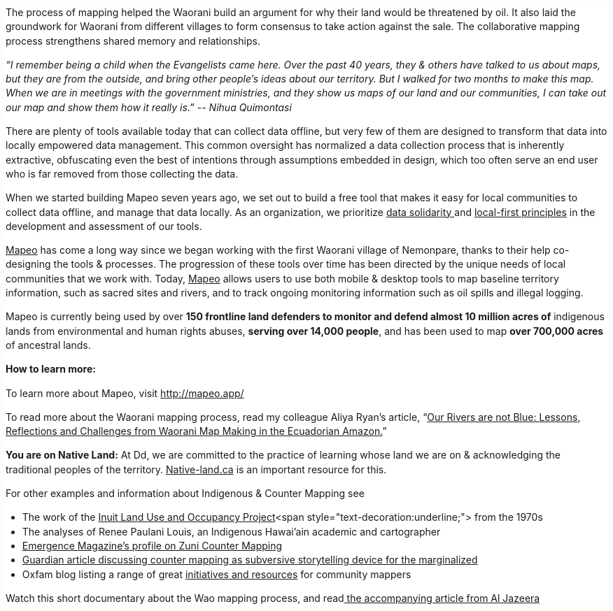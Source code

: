 ```

```

The process of mapping helped the Waorani build an argument for why their land would be threatened by oil. It also laid the groundwork for Waorani from different villages to form consensus to take action against the sale. The collaborative mapping process strengthens shared memory and relationships. 

*“I remember being a child when the Evangelists came here. Over the past 40 years, they & others have talked to us about maps, but they are from the outside, and bring other people’s ideas about our territory. But I walked for two months to make this map. When we are in meetings with the government ministries, and they show us maps of our land and our communities, I can take out our map and show them how it really is.” -- Nihua Quimontasi*

There are plenty of tools available today that can collect data offline, but very few of them are designed to transform that data into locally empowered data management. This common oversight has normalized a data collection process that is inherently extractive, obfuscating even the best of intentions through assumptions embedded in design, which too often serve an end user who is far removed from those collecting the data. 

When we started building Mapeo seven years ago, we set out to build a free tool that makes it easy for local communities to collect data offline, and manage that data locally. As an organization, we prioritize [data solidarity ](https://medium.com/technology-solidarity/towards-a-technology-of-solidarity-10-lessons-from-dds-first-10-years-b0d5a3faf623) and [local-first principles](https://www.digital-democracy.org/blog/localfirst/) in the development and assessment of our tools. 

[Mapeo](https://www.digital-democracy.org/mapeo/) has come a long way since we began working with the first Waorani village of Nemonpare, thanks to their help co-designing the tools & processes. The progression of these tools over time has been directed by the unique needs of local communities that we work with. Today, [Mapeo](https://www.digital-democracy.org/mapeo/) allows users to use both mobile & desktop tools to map baseline territory information, such as sacred sites and rivers, and to track ongoing monitoring information such as oil spills and illegal logging.

Mapeo is currently being used by over **150 frontline land defenders to monitor and defend almost 10 million acres of** indigenous lands from environmental and human rights abuses, **serving over 14,000 people**, and has been used to map **over 700,000 acres** of ancestral lands.

**How to learn more:** 

To learn more about Mapeo, visit <http://mapeo.app/>

To read more about the Waorani mapping process, read my colleague Aliya Ryan’s article, “[Our Rivers are not Blue: Lessons, Reflections and Challenges from Waorani Map Making in the Ecuadorian Amazon.](https://societyofcartographers.files.wordpress.com/2018/07/51_ryan.pdf)” 

**You are on Native Land:** At Dd, we are committed to the practice of learning whose land we are on & acknowledging the traditional peoples of the territory. [Native-land.ca](https://native-land.ca/) is an important resource for this.

For other examples and information about Indigenous & Counter Mapping see

* The work of the [Inuit Land Use and Occupancy Project](https://onlinelibrary.wiley.com/doi/abs/10.1111/j.1541-0064.2010.00341.x#:~:text=The%20Inuit%20Land%20Use%20and%20Occupancy%20Project%20%28ILUOP%29%20presented%20a,Northwest%20Territories%20and%20northeast%20Yukon.)<span style="text-decoration:underline;"> </span>from the 1970s
* The analyses of Renee Paulani Louis, an Indigenous Hawai’ain academic and cartographer
* [Emergence Magazine’s profile on Zuni Counter Mapping](https://emergencemagazine.org/story/counter-mapping/)
* [Guardian article discussing counter mapping as subversive storytelling device for the marginalized](https://www.theguardian.com/science/blog/2018/mar/06/counter-mapping-cartography-that-lets-the-powerless-speak) 
* Oxfam blog listing a range of great [initiatives and resources](https://oxfamblogs.org/fp2p/powershifts-resources-collective-mapping/) for community mappers

Watch this short documentary about the Wao mapping process, and read[ the accompanying article from Al Jazeera](https://www.aljazeera.com/indepth/features/amazonian-tribe-defending-land-technology-181220113423595.html)